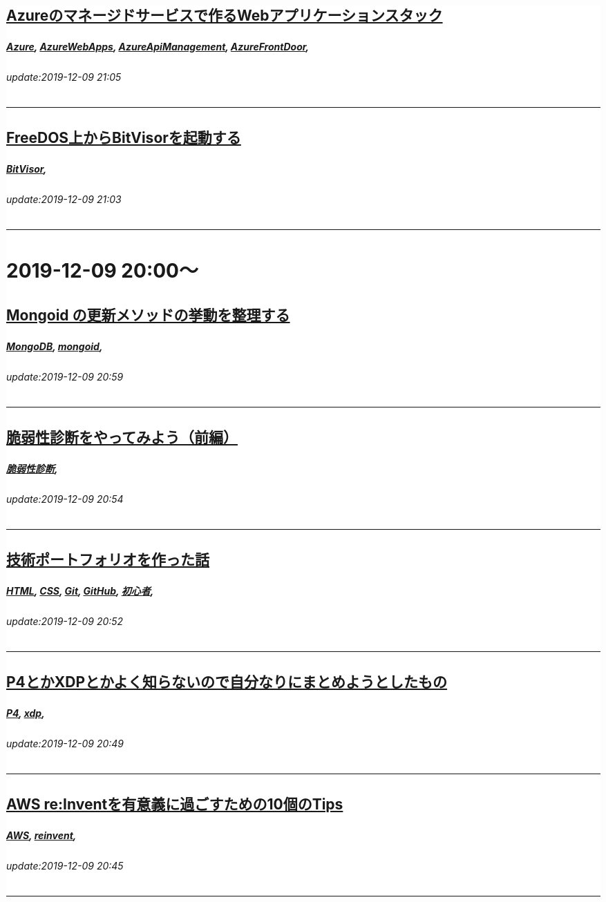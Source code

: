 ## [Azureのマネージドサービスで作るWebアプリケーションスタック](https://qiita.com/saboyutaka/items/1d83655bd5e78c27ea2e)
##### [Azure](https://qiita.com/tags/Azure), [AzureWebApps](https://qiita.com/tags/AzureWebApps), [AzureApiManagement](https://qiita.com/tags/AzureApiManagement), [AzureFrontDoor](https://qiita.com/tags/AzureFrontDoor), 
###### update:2019-12-09 21:05
---
## [FreeDOS上からBitVisorを起動する](https://qiita.com/hdk_2/items/5ab7101e38397fd7f918)
##### [BitVisor](https://qiita.com/tags/BitVisor), 
###### update:2019-12-09 21:03
---




# 2019-12-09 20:00～
## [Mongoid の更新メソッドの挙動を整理する](https://qiita.com/risou/items/848b6ac28d2b67838e05)
##### [MongoDB](https://qiita.com/tags/MongoDB), [mongoid](https://qiita.com/tags/mongoid), 
###### update:2019-12-09 20:59
---
## [脆弱性診断をやってみよう（前編）](https://qiita.com/Easymode/items/d6c961cb234a16de7d5c)
##### [脆弱性診断](https://qiita.com/tags/脆弱性診断), 
###### update:2019-12-09 20:54
---
## [技術ポートフォリオを作った話](https://qiita.com/tackky/items/3ceeb1e9ea187807bd70)
##### [HTML](https://qiita.com/tags/HTML), [CSS](https://qiita.com/tags/CSS), [Git](https://qiita.com/tags/Git), [GitHub](https://qiita.com/tags/GitHub), [初心者](https://qiita.com/tags/初心者), 
###### update:2019-12-09 20:52
---
## [P4とかXDPとかよく知らないので自分なりにまとめようとしたもの](https://qiita.com/hiroysato/items/a99a63bdb6a5452d5a77)
##### [P4](https://qiita.com/tags/P4), [xdp](https://qiita.com/tags/xdp), 
###### update:2019-12-09 20:49
---
## [AWS re:Inventを有意義に過ごすための10個のTips](https://qiita.com/rsuet/items/33ffdc35b3787313f4b5)
##### [AWS](https://qiita.com/tags/AWS), [reinvent](https://qiita.com/tags/reinvent), 
###### update:2019-12-09 20:45
---